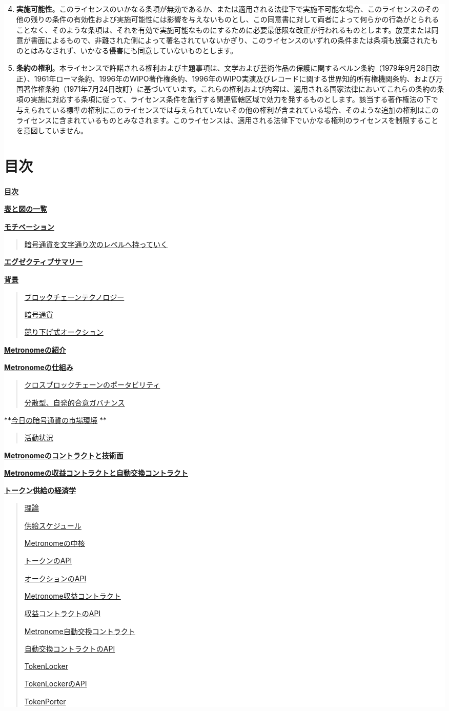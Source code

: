 4. **実施可能性**。このライセンスのいかなる条項が無効であるか、または適用される法律下で実施不可能な場合、このライセンスのその他の残りの条件の有効性および実施可能性には影響を与えないものとし、この同意書に対して両者によって何らかの行為がとられることなく、そのような条項は、それを有効で実施可能なものにするために必要最低限な改正が行われるものとします。放棄または同意が書面によるもので、非難された側によって署名されていないかぎり、このライセンスのいずれの条件または条項も放棄されたものとはみなされず、いかなる侵害にも同意していないものとします。

5. **条約の権利**。本ライセンスで許諾される権利および主題事項は、文学および芸術作品の保護に関するベルン条約（1979年9月28日改正）、1961年ローマ条約、1996年のWIPO著作権条約、1996年のWIPO実演及びレコードに関する世界知的所有権機関条約、および万国著作権条約（1971年7月24日改訂）に基づいています。これらの権利および内容は、適用される国家法律においてこれらの条約の条項の実施に対応する条項に従って、ライセンス条件を施行する関連管轄区域で効力を発するものとします。該当する著作権法の下で与えられている標準の権利にこのライセンスでは与えられていないその他の権利が含まれている場合、そのような追加の権利はこのライセンスに含まれているものとみなされます。このライセンスは、適用される法律下でいかなる権利のライセンスを制限することを意図していません。

目次
=================

**[目次](#モクジ)**

**[表と図の一覧](#ヒョウトズノイチラン)**

**[モチベーション](#モチベーション)**

> [暗号通貨を文字通り次のレベルへ持っていく](#taking-cryptocurrency-to-the-next-level-literally)

**[エグゼクティブサマリー](#エグゼクティブサマリー)**

**[背景](#ハイケイ)**

> [ブロックチェーンテクノロジー](#blockchain-technology)
>
> [暗号通貨](#cryptocurrency)
>
> [競り下げ式オークション](#descending-price-auctions)

**[Metronomeの紹介](#metronomeノショウカイ)**

**[Metronomeの仕組み](#metronomeノシクミ)**

> [クロスブロックチェーンのポータビリティ](#cross-blockchain-portability)
>
> [分散型、自発的合意ガバナンス](#distributed-voluntary-consensus-governance)

**[今日の暗号通貨の市場環境](#cryptocurrency-market-context-to-date) **

> [活動状況](#the-landscape)

**[Metronomeのコントラクトと技術面](#metronomeノコントラクトトギジュツメン)**

**[Metronomeの収益コントラクトと自動交換コントラクト](#metronomeノシュウエキコントラクトトジドウコウカンコントラクト)**

**[トークン供給の経済学](#トークンキョウキュウノケイザイガク)**

> [理論](#theory)
>
> [供給スケジュール](#supply-schedule)
>
> [Metronomeの中核](#metronome-core)
>
> [トークンのAPI](#token-api)
>
> [オークションのAPI](#auction-api)
>
> [Metronome収益コントラクト](#metronome-proceeds-contract)
>
> [収益コントラクトのAPI](#proceeds-contract-api)
>
> [Metronome自動交換コントラクト](#metronome-autonomous-converter-contract)
>
> [自動交換コントラクトのAPI](#autonomous-converter-contract-api)
>
> [TokenLocker](#tokenlocker)
>
> [TokenLockerのAPI](#tokenlocker-api)
>
> [TokenPorter](#tokenporter)
>